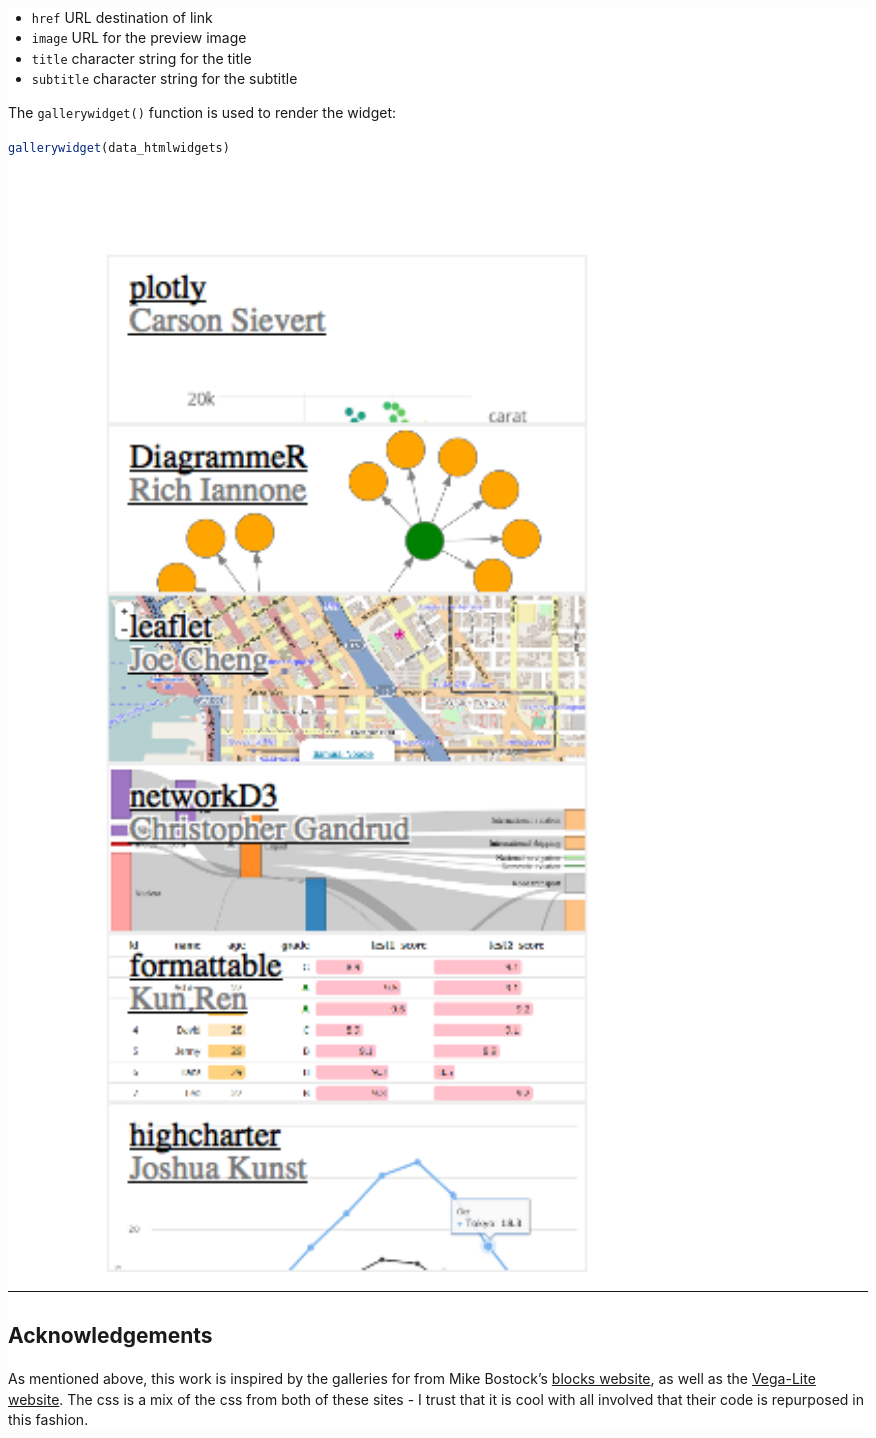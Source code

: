   - `href` URL destination of link
  - `image` URL for the preview image
  - `title` character string for the title
  - `subtitle` character string for the subtitle

The `gallerywidget()` function is used to render the widget:

``` r
gallerywidget(data_htmlwidgets)
```

<img src="man/figures/README-unnamed-chunk-2-1.png" width="100%" />

-----

## Acknowledgements

As mentioned above, this work is inspired by the galleries for from Mike
Bostock’s [blocks website](https://bl.ocks.org), as well as the
[Vega-Lite website](https://vega.github.io/vega-lite). The css is a mix
of the css from both of these sites - I trust that it is cool with all
involved that their code is repurposed in this fashion.
